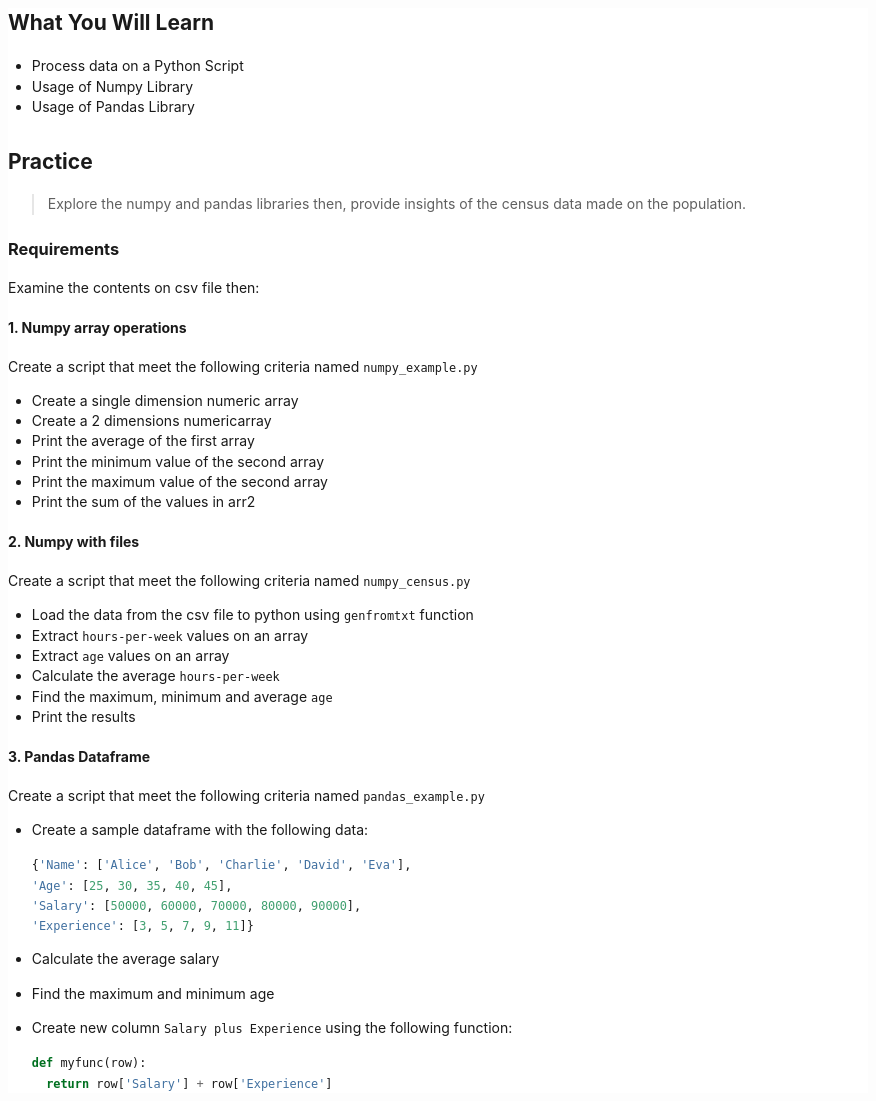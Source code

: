 ## What You Will Learn

* Process data on a Python Script
* Usage of Numpy Library
* Usage of Pandas Library

## Practice

>Explore the numpy and pandas libraries then, provide insights of the census data made on the population.

### Requirements

Examine the contents on csv file then:

#### 1. Numpy array operations

Create a script that meet the following criteria named `numpy_example.py`

* Create a single dimension numeric array
* Create a 2 dimensions numericarray
* Print the average of the first array
* Print the minimum value of the second array
* Print the maximum value of the second array
* Print the sum of the values in arr2

#### 2. Numpy with files

Create a script that meet the following criteria named `numpy_census.py`

* Load the data from the csv file to python using `genfromtxt` function
* Extract `hours-per-week` values on an array
* Extract `age` values on an array
* Calculate the average `hours-per-week`
* Find the maximum, minimum and average `age`
* Print the results

#### 3. Pandas Dataframe

Create a script that meet the following criteria named `pandas_example.py`

* Create a sample dataframe with the following data:

  ```py
  {'Name': ['Alice', 'Bob', 'Charlie', 'David', 'Eva'],
  'Age': [25, 30, 35, 40, 45],
  'Salary': [50000, 60000, 70000, 80000, 90000],
  'Experience': [3, 5, 7, 9, 11]}
  ```

* Calculate the average salary
* Find the maximum and minimum age
* Create new column `Salary plus Experience` using the following function:

  ```py
  def myfunc(row):
    return row['Salary'] + row['Experience']
  ```


[pre-setup]: ./pre-setup.md
[numpy_uses_python]: https://www.activestate.com/resources/quick-reads/what-is-numpy-used-for-in-python/
[numpy_docs]: https://numpy.org/doc/stable/user/absolute_beginners.html
[no_use_numpy]: https://medium.com/@abhi16.2007/when-i-should-not-use-numpy-1e00aafb231b
[pandas_docs]: https://pandas.pydata.org/docs/ç
[pandas_alt]: https://www.datacamp.com/tutorial/benchmarking-high-performance-pandas-alternatives
[py_numpy_pandas]: https://cloudxlab.com/blog/numpy-pandas-introduction/
[py_numpy]: https://www.tutorialspoint.com/numpy/index.htm
[py_pandas]: https://www.tutorialspoint.com/python_pandas/index.htm
[py_scripting]: https://www.redhat.com/sysadmin/python-scripting-intro